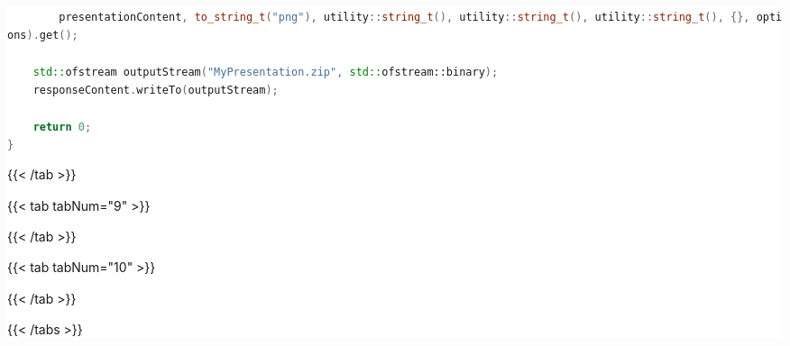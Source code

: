 ```cpp
        presentationContent, to_string_t("png"), utility::string_t(), utility::string_t(), utility::string_t(), {}, options).get();

    std::ofstream outputStream("MyPresentation.zip", std::ofstream::binary);
    responseContent.writeTo(outputStream);

    return 0;
}
```

{{< /tab >}}

{{< tab tabNum="9" >}}

{{< /tab >}}

{{< tab tabNum="10" >}}

{{< /tab >}}

{{< /tabs >}}
